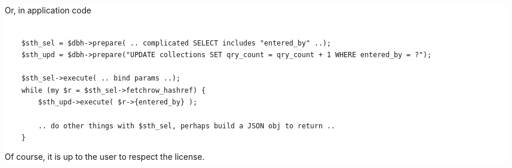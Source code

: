 Or, in application code

<pre><code class="perl">
    $sth_sel = $dbh->prepare( .. complicated SELECT includes "entered_by" ..);
    $sth_upd = $dbh->prepare("UPDATE collections SET qry_count = qry_count + 1 WHERE entered_by = ?");
    
    $sth_sel->execute( .. bind params ..);
    while (my $r = $sth_sel->fetchrow_hashref) {
        $sth_upd->execute( $r->{entered_by} );
    
        .. do other things with $sth_sel, perhaps build a JSON obj to return ..
    }
</code></pre>

Of course, it is up to the user to respect the license.


